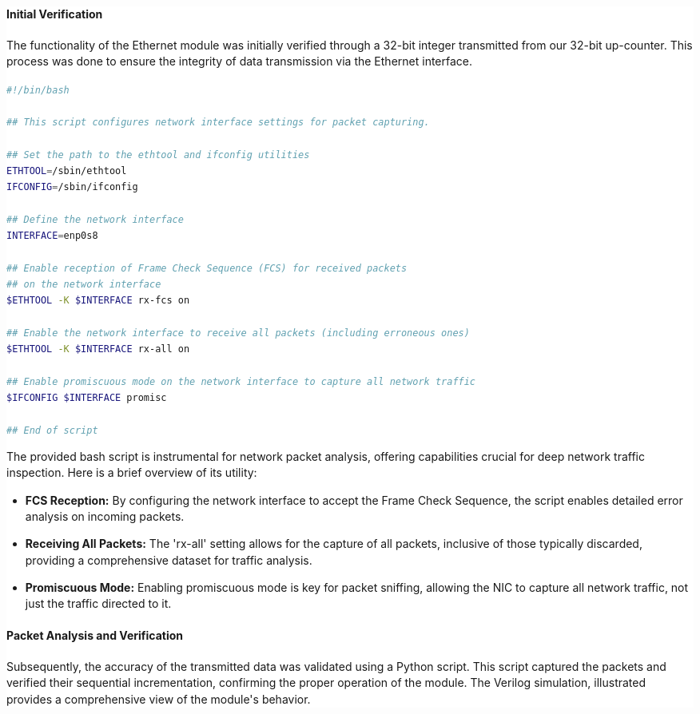 #### Initial Verification

The functionality of the Ethernet module was initially verified through
a 32-bit integer transmitted from our 32-bit up-counter. This process
was done to ensure the integrity of data transmission via the Ethernet
interface.

```bash
#!/bin/bash

## This script configures network interface settings for packet capturing.

## Set the path to the ethtool and ifconfig utilities
ETHTOOL=/sbin/ethtool
IFCONFIG=/sbin/ifconfig

## Define the network interface
INTERFACE=enp0s8

## Enable reception of Frame Check Sequence (FCS) for received packets
## on the network interface
$ETHTOOL -K $INTERFACE rx-fcs on

## Enable the network interface to receive all packets (including erroneous ones)
$ETHTOOL -K $INTERFACE rx-all on

## Enable promiscuous mode on the network interface to capture all network traffic
$IFCONFIG $INTERFACE promisc

## End of script
```

The provided bash script is instrumental for network packet analysis,
offering capabilities crucial for deep network traffic inspection. Here
is a brief overview of its utility:

- **FCS Reception:** By configuring the network interface to accept
  the Frame Check Sequence, the script enables detailed error analysis
  on incoming packets.

- **Receiving All Packets:** The 'rx-all' setting allows for the
  capture of all packets, inclusive of those typically discarded,
  providing a comprehensive dataset for traffic analysis.

- **Promiscuous Mode:** Enabling promiscuous mode is key for packet
  sniffing, allowing the NIC to capture all network traffic, not just
  the traffic directed to it.

#### Packet Analysis and Verification

Subsequently, the accuracy of the transmitted data was validated using a
Python script. This script captured the packets and verified their
sequential incrementation, confirming the proper operation of the
module. The Verilog simulation, illustrated provides a comprehensive view of the module's behavior.
